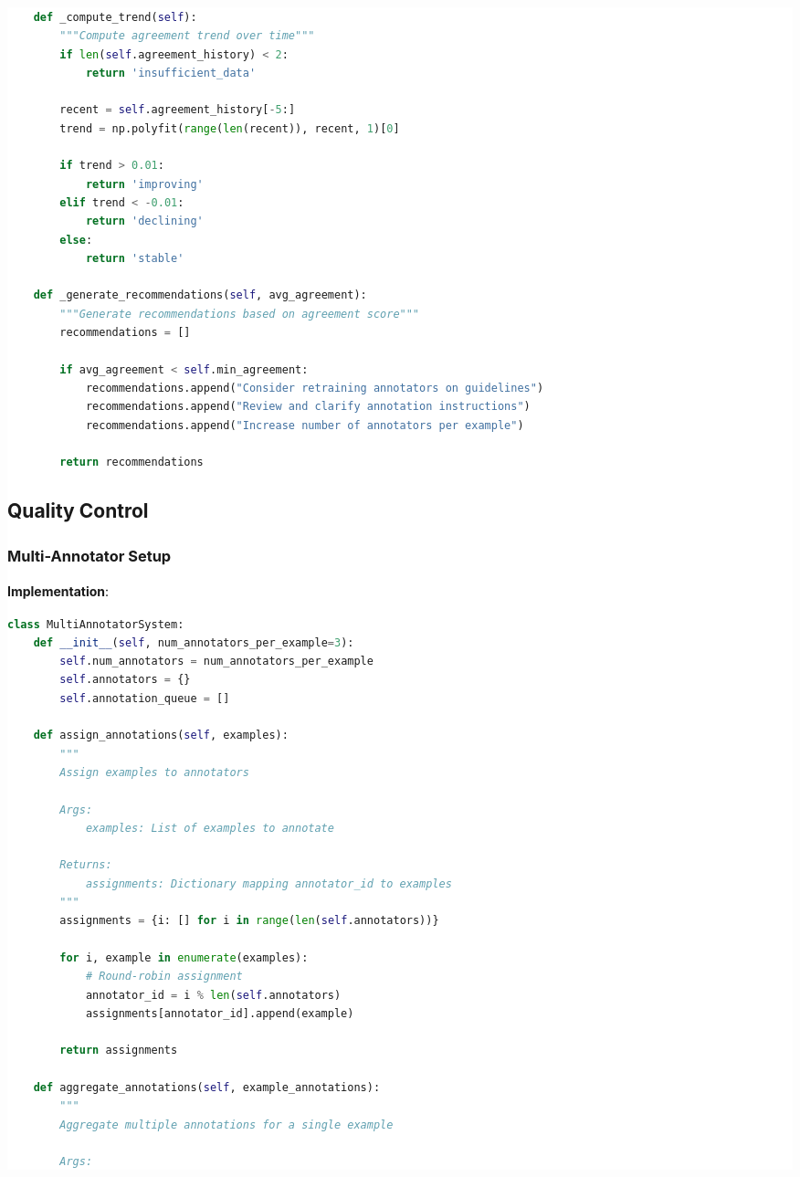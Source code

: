 ```python
    def _compute_trend(self):
        """Compute agreement trend over time"""
        if len(self.agreement_history) < 2:
            return 'insufficient_data'
        
        recent = self.agreement_history[-5:]
        trend = np.polyfit(range(len(recent)), recent, 1)[0]
        
        if trend > 0.01:
            return 'improving'
        elif trend < -0.01:
            return 'declining'
        else:
            return 'stable'
    
    def _generate_recommendations(self, avg_agreement):
        """Generate recommendations based on agreement score"""
        recommendations = []
        
        if avg_agreement < self.min_agreement:
            recommendations.append("Consider retraining annotators on guidelines")
            recommendations.append("Review and clarify annotation instructions")
            recommendations.append("Increase number of annotators per example")
        
        return recommendations
```

## Quality Control

### Multi-Annotator Setup

**Implementation**:
```python
class MultiAnnotatorSystem:
    def __init__(self, num_annotators_per_example=3):
        self.num_annotators = num_annotators_per_example
        self.annotators = {}
        self.annotation_queue = []
    
    def assign_annotations(self, examples):
        """
        Assign examples to annotators
        
        Args:
            examples: List of examples to annotate
        
        Returns:
            assignments: Dictionary mapping annotator_id to examples
        """
        assignments = {i: [] for i in range(len(self.annotators))}
        
        for i, example in enumerate(examples):
            # Round-robin assignment
            annotator_id = i % len(self.annotators)
            assignments[annotator_id].append(example)
        
        return assignments
    
    def aggregate_annotations(self, example_annotations):
        """
        Aggregate multiple annotations for a single example
        
        Args:
```